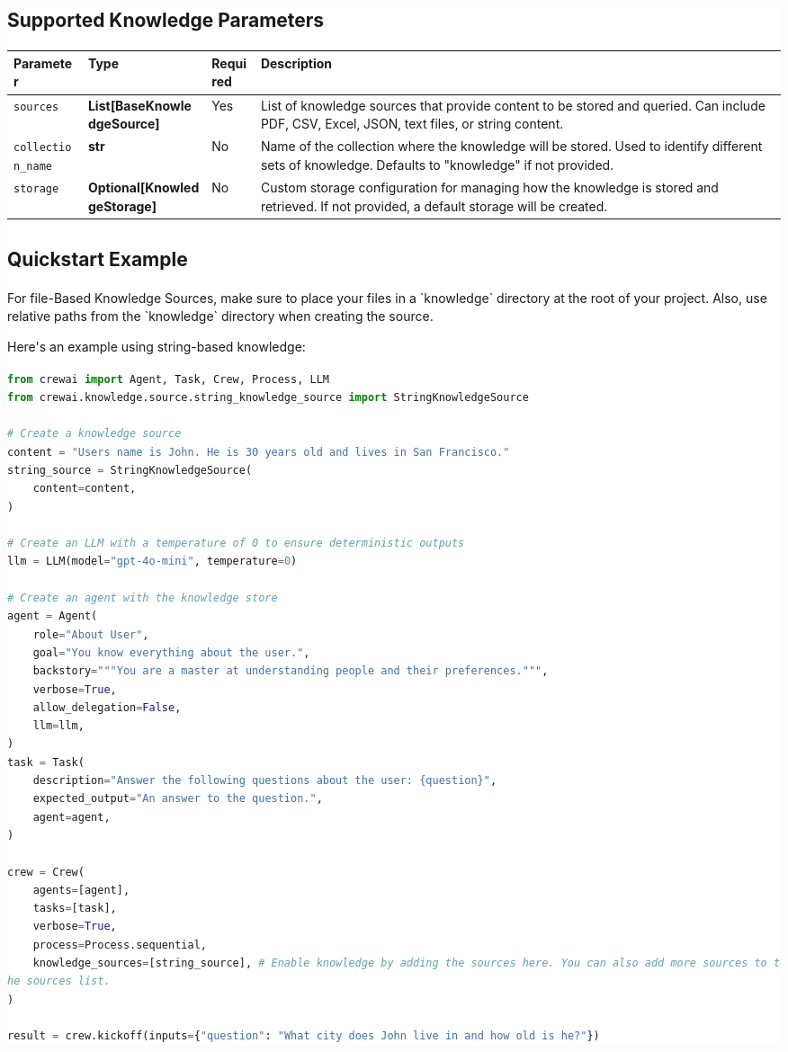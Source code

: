 ## Supported Knowledge Parameters

| Parameter         | Type                            | Required | Description                                                                                                                                       |
| :---------------- | :------------------------------ | :------- | :------------------------------------------------------------------------------------------------------------------------------------------------ |
| `sources`         | **List\[BaseKnowledgeSource]**  | Yes      | List of knowledge sources that provide content to be stored and queried. Can include PDF, CSV, Excel, JSON, text files, or string content.        |
| `collection_name` | **str**                         | No       | Name of the collection where the knowledge will be stored. Used to identify different sets of knowledge. Defaults to "knowledge" if not provided. |
| `storage`         | **Optional\[KnowledgeStorage]** | No       | Custom storage configuration for managing how the knowledge is stored and retrieved. If not provided, a default storage will be created.          |

## Quickstart Example

<Tip>
  For file-Based Knowledge Sources, make sure to place your files in a `knowledge` directory at the root of your project.
  Also, use relative paths from the `knowledge` directory when creating the source.
</Tip>

Here's an example using string-based knowledge:

```python Code
from crewai import Agent, Task, Crew, Process, LLM
from crewai.knowledge.source.string_knowledge_source import StringKnowledgeSource

# Create a knowledge source
content = "Users name is John. He is 30 years old and lives in San Francisco."
string_source = StringKnowledgeSource(
    content=content,
)

# Create an LLM with a temperature of 0 to ensure deterministic outputs
llm = LLM(model="gpt-4o-mini", temperature=0)

# Create an agent with the knowledge store
agent = Agent(
    role="About User",
    goal="You know everything about the user.",
    backstory="""You are a master at understanding people and their preferences.""",
    verbose=True,
    allow_delegation=False,
    llm=llm,
)
task = Task(
    description="Answer the following questions about the user: {question}",
    expected_output="An answer to the question.",
    agent=agent,
)

crew = Crew(
    agents=[agent],
    tasks=[task],
    verbose=True,
    process=Process.sequential,
    knowledge_sources=[string_source], # Enable knowledge by adding the sources here. You can also add more sources to the sources list.
)

result = crew.kickoff(inputs={"question": "What city does John live in and how old is he?"})
```
